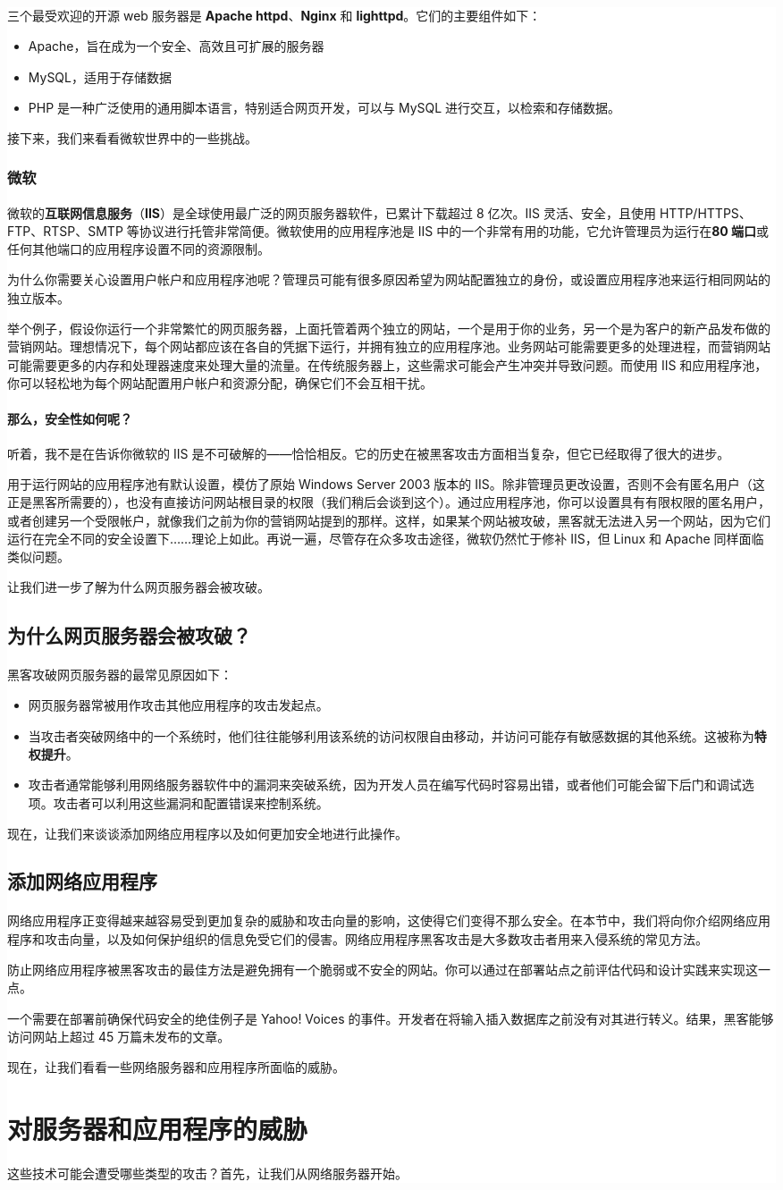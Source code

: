 三个最受欢迎的开源 web 服务器是 **Apache httpd**、**Nginx** 和 **lighttpd**。它们的主要组件如下：

+   Apache，旨在成为一个安全、高效且可扩展的服务器

+   MySQL，适用于存储数据

+   PHP 是一种广泛使用的通用脚本语言，特别适合网页开发，可以与 MySQL 进行交互，以检索和存储数据。

接下来，我们来看看微软世界中的一些挑战。

### 微软

微软的**互联网信息服务**（**IIS**）是全球使用最广泛的网页服务器软件，已累计下载超过 8 亿次。IIS 灵活、安全，且使用 HTTP/HTTPS、FTP、RTSP、SMTP 等协议进行托管非常简便。微软使用的应用程序池是 IIS 中的一个非常有用的功能，它允许管理员为运行在**80 端口**或任何其他端口的应用程序设置不同的资源限制。

为什么你需要关心设置用户帐户和应用程序池呢？管理员可能有很多原因希望为网站配置独立的身份，或设置应用程序池来运行相同网站的独立版本。

举个例子，假设你运行一个非常繁忙的网页服务器，上面托管着两个独立的网站，一个是用于你的业务，另一个是为客户的新产品发布做的营销网站。理想情况下，每个网站都应该在各自的凭据下运行，并拥有独立的应用程序池。业务网站可能需要更多的处理进程，而营销网站可能需要更多的内存和处理器速度来处理大量的流量。在传统服务器上，这些需求可能会产生冲突并导致问题。而使用 IIS 和应用程序池，你可以轻松地为每个网站配置用户帐户和资源分配，确保它们不会互相干扰。

#### 那么，安全性如何呢？

听着，我不是在告诉你微软的 IIS 是不可破解的——恰恰相反。它的历史在被黑客攻击方面相当复杂，但它已经取得了很大的进步。

用于运行网站的应用程序池有默认设置，模仿了原始 Windows Server 2003 版本的 IIS。除非管理员更改设置，否则不会有匿名用户（这正是黑客所需要的），也没有直接访问网站根目录的权限（我们稍后会谈到这个）。通过应用程序池，你可以设置具有有限权限的匿名用户，或者创建另一个受限帐户，就像我们之前为你的营销网站提到的那样。这样，如果某个网站被攻破，黑客就无法进入另一个网站，因为它们运行在完全不同的安全设置下……理论上如此。再说一遍，尽管存在众多攻击途径，微软仍然忙于修补 IIS，但 Linux 和 Apache 同样面临类似问题。

让我们进一步了解为什么网页服务器会被攻破。

## 为什么网页服务器会被攻破？

黑客攻破网页服务器的最常见原因如下：

+   网页服务器常被用作攻击其他应用程序的攻击发起点。

+   当攻击者突破网络中的一个系统时，他们往往能够利用该系统的访问权限自由移动，并访问可能存有敏感数据的其他系统。这被称为**特权提升**。

+   攻击者通常能够利用网络服务器软件中的漏洞来突破系统，因为开发人员在编写代码时容易出错，或者他们可能会留下后门和调试选项。攻击者可以利用这些漏洞和配置错误来控制系统。

现在，让我们来谈谈添加网络应用程序以及如何更加安全地进行此操作。

## 添加网络应用程序

网络应用程序正变得越来越容易受到更加复杂的威胁和攻击向量的影响，这使得它们变得不那么安全。在本节中，我们将向你介绍网络应用程序和攻击向量，以及如何保护组织的信息免受它们的侵害。网络应用程序黑客攻击是大多数攻击者用来入侵系统的常见方法。

防止网络应用程序被黑客攻击的最佳方法是避免拥有一个脆弱或不安全的网站。你可以通过在部署站点之前评估代码和设计实践来实现这一点。

一个需要在部署前确保代码安全的绝佳例子是 Yahoo! Voices 的事件。开发者在将输入插入数据库之前没有对其进行转义。结果，黑客能够访问网站上超过 45 万篇未发布的文章。

现在，让我们看看一些网络服务器和应用程序所面临的威胁。

# 对服务器和应用程序的威胁

这些技术可能会遭受哪些类型的攻击？首先，让我们从网络服务器开始。

